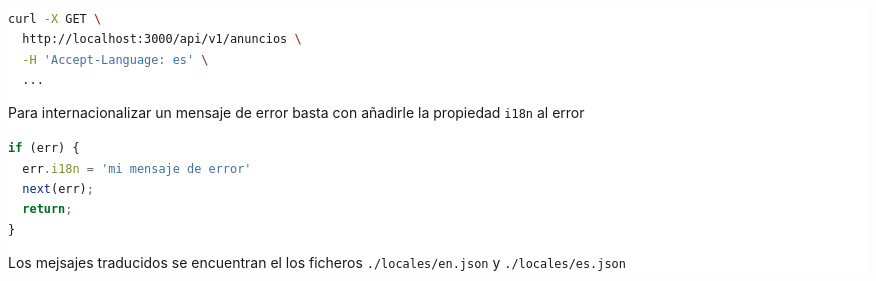 ```bash
curl -X GET \
  http://localhost:3000/api/v1/anuncios \
  -H 'Accept-Language: es' \
  ...
```
Para internacionalizar un mensaje de error basta con añadirle la propiedad ```i18n``` al error

```javascript
if (err) {
  err.i18n = 'mi mensaje de error'
  next(err);
  return;
}
```

Los mejsajes traducidos se encuentran el los ficheros ```./locales/en.json``` y ```./locales/es.json```
